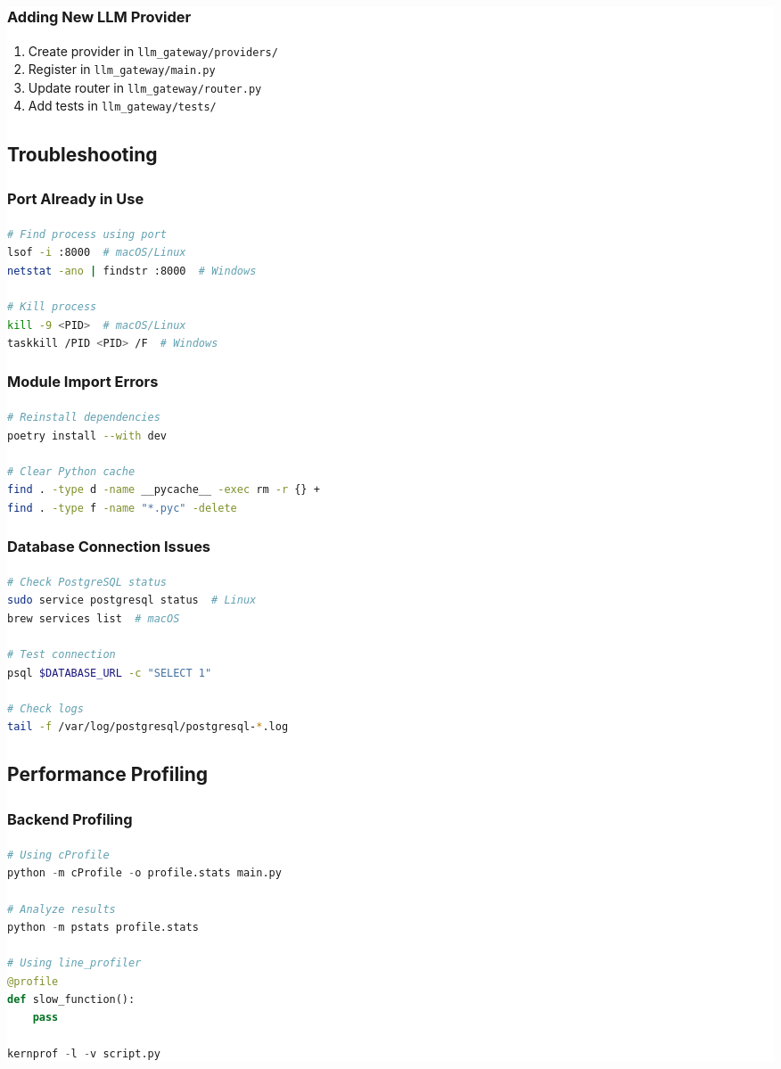 ### Adding New LLM Provider

1. Create provider in `llm_gateway/providers/`
2. Register in `llm_gateway/main.py`
3. Update router in `llm_gateway/router.py`
4. Add tests in `llm_gateway/tests/`

## Troubleshooting

### Port Already in Use

```bash
# Find process using port
lsof -i :8000  # macOS/Linux
netstat -ano | findstr :8000  # Windows

# Kill process
kill -9 <PID>  # macOS/Linux
taskkill /PID <PID> /F  # Windows
```

### Module Import Errors

```bash
# Reinstall dependencies
poetry install --with dev

# Clear Python cache
find . -type d -name __pycache__ -exec rm -r {} +
find . -type f -name "*.pyc" -delete
```

### Database Connection Issues

```bash
# Check PostgreSQL status
sudo service postgresql status  # Linux
brew services list  # macOS

# Test connection
psql $DATABASE_URL -c "SELECT 1"

# Check logs
tail -f /var/log/postgresql/postgresql-*.log
```

## Performance Profiling

### Backend Profiling

```python
# Using cProfile
python -m cProfile -o profile.stats main.py

# Analyze results
python -m pstats profile.stats

# Using line_profiler
@profile
def slow_function():
    pass

kernprof -l -v script.py
```
